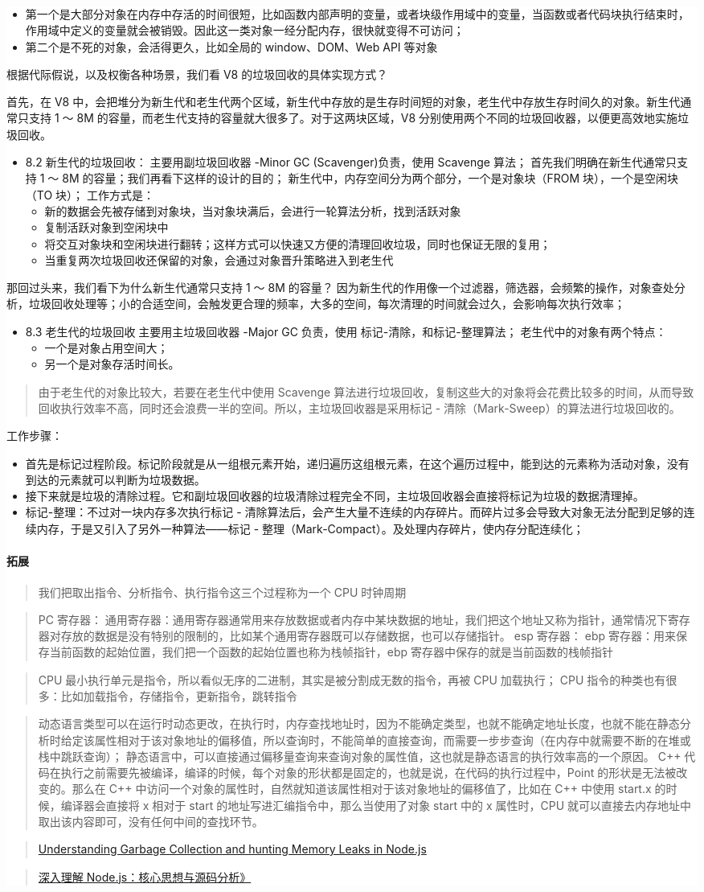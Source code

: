   - 第一个是大部分对象在内存中存活的时间很短，比如函数内部声明的变量，或者块级作用域中的变量，当函数或者代码块执行结束时，作用域中定义的变量就会被销毁。因此这一类对象一经分配内存，很快就变得不可访问；
  - 第二个是不死的对象，会活得更久，比如全局的 window、DOM、Web API 等对象

根据代际假说，以及权衡各种场景，我们看 V8 的垃圾回收的具体实现方式？

首先，在 V8 中，会把堆分为新生代和老生代两个区域，新生代中存放的是生存时间短的对象，老生代中存放生存时间久的对象。新生代通常只支持 1 ～ 8M 的容量，而老生代支持的容量就大很多了。对于这两块区域，V8 分别使用两个不同的垃圾回收器，以便更高效地实施垃圾回收。

- 8.2 新生代的垃圾回收：
  主要用副垃圾回收器 -Minor GC (Scavenger)负责，使用 Scavenge 算法；
  首先我们明确在新生代通常只支持 1 ～ 8M 的容量；我们再看下这样的设计的目的；
  新生代中，内存空间分为两个部分，一个是对象块（FROM 块），一个是空闲块（TO 块）；
  工作方式是：
  - 新的数据会先被存储到对象块，当对象块满后，会进行一轮算法分析，找到活跃对象
  - 复制活跃对象到空闲块中
  - 将交互对象块和空闲块进行翻转；这样方式可以快速又方便的清理回收垃圾，同时也保证无限的复用；
  - 当重复两次垃圾回收还保留的对象，会通过对象晋升策略进入到老生代

那回过头来，我们看下为什么新生代通常只支持 1 ～ 8M 的容量？
因为新生代的作用像一个过滤器，筛选器，会频繁的操作，对象查处分析，垃圾回收处理等；小的合适空间，会触发更合理的频率，大多的空间，每次清理的时间就会过久，会影响每次执行效率；

- 8.3 老生代的垃圾回收
  主要用主垃圾回收器 -Major GC 负责，使用 标记-清除，和标记-整理算法；
  老生代中的对象有两个特点：
  - 一个是对象占用空间大；
  - 另一个是对象存活时间长。

> 由于老生代的对象比较大，若要在老生代中使用 Scavenge 算法进行垃圾回收，复制这些大的对象将会花费比较多的时间，从而导致回收执行效率不高，同时还会浪费一半的空间。所以，主垃圾回收器是采用标记 - 清除（Mark-Sweep）的算法进行垃圾回收的。

工作步骤：

- 首先是标记过程阶段。标记阶段就是从一组根元素开始，递归遍历这组根元素，在这个遍历过程中，能到达的元素称为活动对象，没有到达的元素就可以判断为垃圾数据。
- 接下来就是垃圾的清除过程。它和副垃圾回收器的垃圾清除过程完全不同，主垃圾回收器会直接将标记为垃圾的数据清理掉。
- 标记-整理：不过对一块内存多次执行标记 - 清除算法后，会产生大量不连续的内存碎片。而碎片过多会导致大对象无法分配到足够的连续内存，于是又引入了另外一种算法——标记 - 整理（Mark-Compact）。及处理内存碎片，使内存分配连续化；

#### 拓展

> 我们把取出指令、分析指令、执行指令这三个过程称为一个 CPU 时钟周期

> PC 寄存器：
> 通用寄存器：通用寄存器通常用来存放数据或者内存中某块数据的地址，我们把这个地址又称为指针，通常情况下寄存器对存放的数据是没有特别的限制的，比如某个通用寄存器既可以存储数据，也可以存储指针。
> esp 寄存器：
> ebp 寄存器：用来保存当前函数的起始位置，我们把一个函数的起始位置也称为栈帧指针，ebp 寄存器中保存的就是当前函数的栈帧指针

> CPU 最小执行单元是指令，所以看似无序的二进制，其实是被分割成无数的指令，再被 CPU 加载执行；
> CPU 指令的种类也有很多：比如加载指令，存储指令，更新指令，跳转指令

> 动态语言类型可以在运行时动态更改，在执行时，内存查找地址时，因为不能确定类型，也就不能确定地址长度，也就不能在静态分析时给定该属性相对于该对象地址的偏移值，所以查询时，不能简单的直接查询，而需要一步步查询（在内存中就需要不断的在堆或栈中跳跃查询）；
> 静态语言中，可以直接通过偏移量查询来查询对象的属性值，这也就是静态语言的执行效率高的一个原因。
> C++ 代码在执行之前需要先被编译，编译的时候，每个对象的形状都是固定的，也就是说，在代码的执行过程中，Point 的形状是无法被改变的。那么在 C++ 中访问一个对象的属性时，自然就知道该属性相对于该对象地址的偏移值了，比如在 C++ 中使用 start.x 的时候，编译器会直接将 x 相对于 start 的地址写进汇编指令中，那么当使用了对象 start 中的 x 属性时，CPU 就可以直接去内存地址中取出该内容即可，没有任何中间的查找环节。

> [Understanding Garbage Collection and hunting Memory Leaks in Node.js](https://www.dynatrace.com/news/blog/understanding-garbage-collection-and-hunting-memory-leaks-in-node-js/)

> [深入理解 Node.js：核心思想与源码分析》](https://github.com/yjhjstz/deep-into-node)
